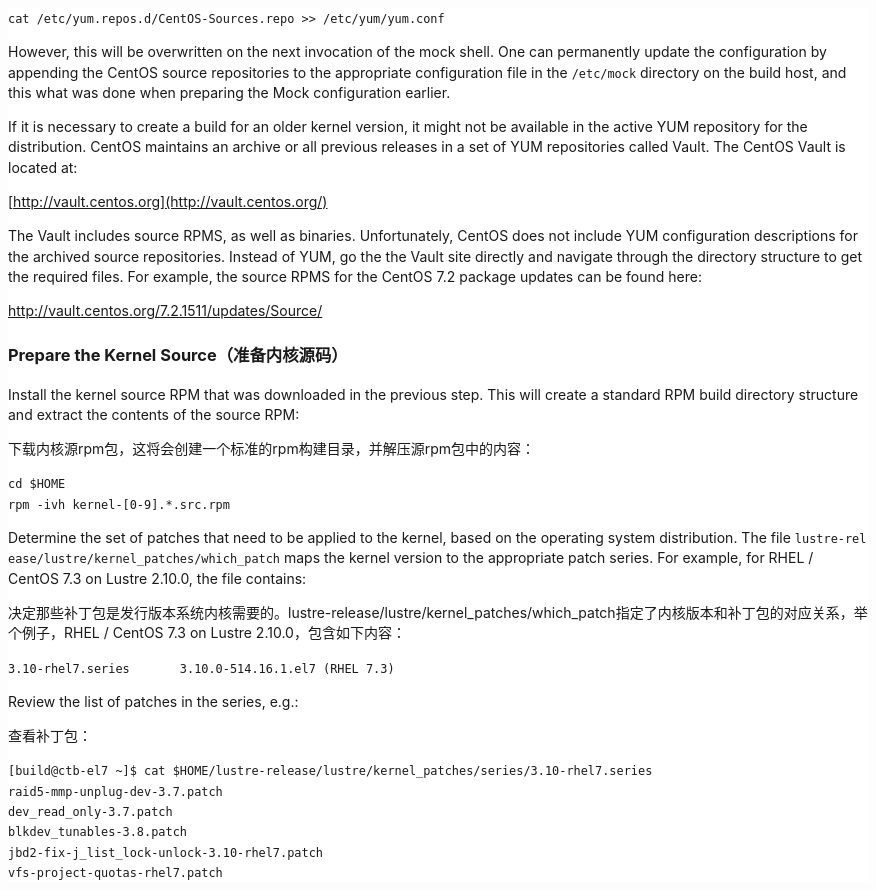 ```
cat /etc/yum.repos.d/CentOS-Sources.repo >> /etc/yum/yum.conf
```

However, this will be overwritten on the next invocation of the mock shell. One can permanently update the configuration by appending the CentOS source repositories to the appropriate configuration file in the `/etc/mock` directory on the build host, and this what was done when preparing the Mock configuration earlier.

If it is necessary to create a build for an older kernel version, it might not be available in the active YUM repository for the distribution. CentOS maintains an archive or all previous releases in a set of YUM repositories called Vault. The CentOS Vault is located at:

[http://vault.centos.org](http://vault.centos.org/)

The Vault includes source RPMS, as well as binaries. Unfortunately, CentOS does not include YUM configuration descriptions for the archived source repositories. Instead of YUM, go the the Vault site directly and navigate through the directory structure to get the required files. For example, the source RPMS for the CentOS 7.2 package updates can be found here:

<http://vault.centos.org/7.2.1511/updates/Source/>

### Prepare the Kernel Source（准备内核源码）

Install the kernel source RPM that was downloaded in the previous step. This will create a standard RPM build directory structure and extract the contents of the source RPM:

下载内核源rpm包，这将会创建一个标准的rpm构建目录，并解压源rpm包中的内容：

```
cd $HOME
rpm -ivh kernel-[0-9].*.src.rpm
```

Determine the set of patches that need to be applied to the kernel, based on the operating system distribution. The file `lustre-release/lustre/kernel_patches/which_patch` maps the kernel version to the appropriate patch series. For example, for RHEL / CentOS 7.3 on Lustre 2.10.0, the file contains:

决定那些补丁包是发行版本系统内核需要的。lustre-release/lustre/kernel_patches/which_patch指定了内核版本和补丁包的对应关系，举个例子，RHEL / CentOS 7.3 on Lustre 2.10.0，包含如下内容：

```
3.10-rhel7.series       3.10.0-514.16.1.el7 (RHEL 7.3)
```

Review the list of patches in the series, e.g.:

查看补丁包：

```
[build@ctb-el7 ~]$ cat $HOME/lustre-release/lustre/kernel_patches/series/3.10-rhel7.series
raid5-mmp-unplug-dev-3.7.patch
dev_read_only-3.7.patch
blkdev_tunables-3.8.patch
jbd2-fix-j_list_lock-unlock-3.10-rhel7.patch
vfs-project-quotas-rhel7.patch
```

